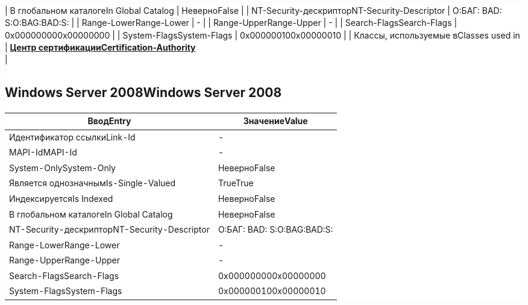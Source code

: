 | <span data-ttu-id="30ceb-186">В глобальном каталоге</span><span class="sxs-lookup"><span data-stu-id="30ceb-186">In Global Catalog</span></span>      | <span data-ttu-id="30ceb-187">Неверно</span><span class="sxs-lookup"><span data-stu-id="30ceb-187">False</span></span>                                                                  |
| <span data-ttu-id="30ceb-188">NT-Security-дескриптор</span><span class="sxs-lookup"><span data-stu-id="30ceb-188">NT-Security-Descriptor</span></span> | <span data-ttu-id="30ceb-189">О:БАГ: BAD: S:</span><span class="sxs-lookup"><span data-stu-id="30ceb-189">O:BAG:BAD:S:</span></span>                                                           |
| <span data-ttu-id="30ceb-190">Range-Lower</span><span class="sxs-lookup"><span data-stu-id="30ceb-190">Range-Lower</span></span>            | \-                                                                     |
| <span data-ttu-id="30ceb-191">Range-Upper</span><span class="sxs-lookup"><span data-stu-id="30ceb-191">Range-Upper</span></span>            | \-                                                                     |
| <span data-ttu-id="30ceb-192">Search-Flags</span><span class="sxs-lookup"><span data-stu-id="30ceb-192">Search-Flags</span></span>           | <span data-ttu-id="30ceb-193">0x00000000</span><span class="sxs-lookup"><span data-stu-id="30ceb-193">0x00000000</span></span>                                                             |
| <span data-ttu-id="30ceb-194">System-Flags</span><span class="sxs-lookup"><span data-stu-id="30ceb-194">System-Flags</span></span>           | <span data-ttu-id="30ceb-195">0x00000010</span><span class="sxs-lookup"><span data-stu-id="30ceb-195">0x00000010</span></span>                                                             |
| <span data-ttu-id="30ceb-196">Классы, используемые в</span><span class="sxs-lookup"><span data-stu-id="30ceb-196">Classes used in</span></span>        | [<span data-ttu-id="30ceb-197">**Центр сертификации**</span><span class="sxs-lookup"><span data-stu-id="30ceb-197">**Certification-Authority**</span></span>](c-certificationauthority.md)<br/> |



## <a name="windows-server-2008"></a><span data-ttu-id="30ceb-198">Windows Server 2008</span><span class="sxs-lookup"><span data-stu-id="30ceb-198">Windows Server 2008</span></span>



| <span data-ttu-id="30ceb-199">Ввод</span><span class="sxs-lookup"><span data-stu-id="30ceb-199">Entry</span></span> | <span data-ttu-id="30ceb-200">Значение</span><span class="sxs-lookup"><span data-stu-id="30ceb-200">Value</span></span> |
|------------------------|------------------------------------------------------------------------|
| <span data-ttu-id="30ceb-201">Идентификатор ссылки</span><span class="sxs-lookup"><span data-stu-id="30ceb-201">Link-Id</span></span>                | \-                                                                     |
| <span data-ttu-id="30ceb-202">MAPI-Id</span><span class="sxs-lookup"><span data-stu-id="30ceb-202">MAPI-Id</span></span>                | \-                                                                     |
| <span data-ttu-id="30ceb-203">System-Only</span><span class="sxs-lookup"><span data-stu-id="30ceb-203">System-Only</span></span>            | <span data-ttu-id="30ceb-204">Неверно</span><span class="sxs-lookup"><span data-stu-id="30ceb-204">False</span></span>                                                                  |
| <span data-ttu-id="30ceb-205">Является однозначным</span><span class="sxs-lookup"><span data-stu-id="30ceb-205">Is-Single-Valued</span></span>       | <span data-ttu-id="30ceb-206">True</span><span class="sxs-lookup"><span data-stu-id="30ceb-206">True</span></span>                                                                   |
| <span data-ttu-id="30ceb-207">Индексируется</span><span class="sxs-lookup"><span data-stu-id="30ceb-207">Is Indexed</span></span>             | <span data-ttu-id="30ceb-208">Неверно</span><span class="sxs-lookup"><span data-stu-id="30ceb-208">False</span></span>                                                                  |
| <span data-ttu-id="30ceb-209">В глобальном каталоге</span><span class="sxs-lookup"><span data-stu-id="30ceb-209">In Global Catalog</span></span>      | <span data-ttu-id="30ceb-210">Неверно</span><span class="sxs-lookup"><span data-stu-id="30ceb-210">False</span></span>                                                                  |
| <span data-ttu-id="30ceb-211">NT-Security-дескриптор</span><span class="sxs-lookup"><span data-stu-id="30ceb-211">NT-Security-Descriptor</span></span> | <span data-ttu-id="30ceb-212">О:БАГ: BAD: S:</span><span class="sxs-lookup"><span data-stu-id="30ceb-212">O:BAG:BAD:S:</span></span>                                                           |
| <span data-ttu-id="30ceb-213">Range-Lower</span><span class="sxs-lookup"><span data-stu-id="30ceb-213">Range-Lower</span></span>            | \-                                                                     |
| <span data-ttu-id="30ceb-214">Range-Upper</span><span class="sxs-lookup"><span data-stu-id="30ceb-214">Range-Upper</span></span>            | \-                                                                     |
| <span data-ttu-id="30ceb-215">Search-Flags</span><span class="sxs-lookup"><span data-stu-id="30ceb-215">Search-Flags</span></span>           | <span data-ttu-id="30ceb-216">0x00000000</span><span class="sxs-lookup"><span data-stu-id="30ceb-216">0x00000000</span></span>                                                             |
| <span data-ttu-id="30ceb-217">System-Flags</span><span class="sxs-lookup"><span data-stu-id="30ceb-217">System-Flags</span></span>           | <span data-ttu-id="30ceb-218">0x00000010</span><span class="sxs-lookup"><span data-stu-id="30ceb-218">0x00000010</span></span>                                                             |